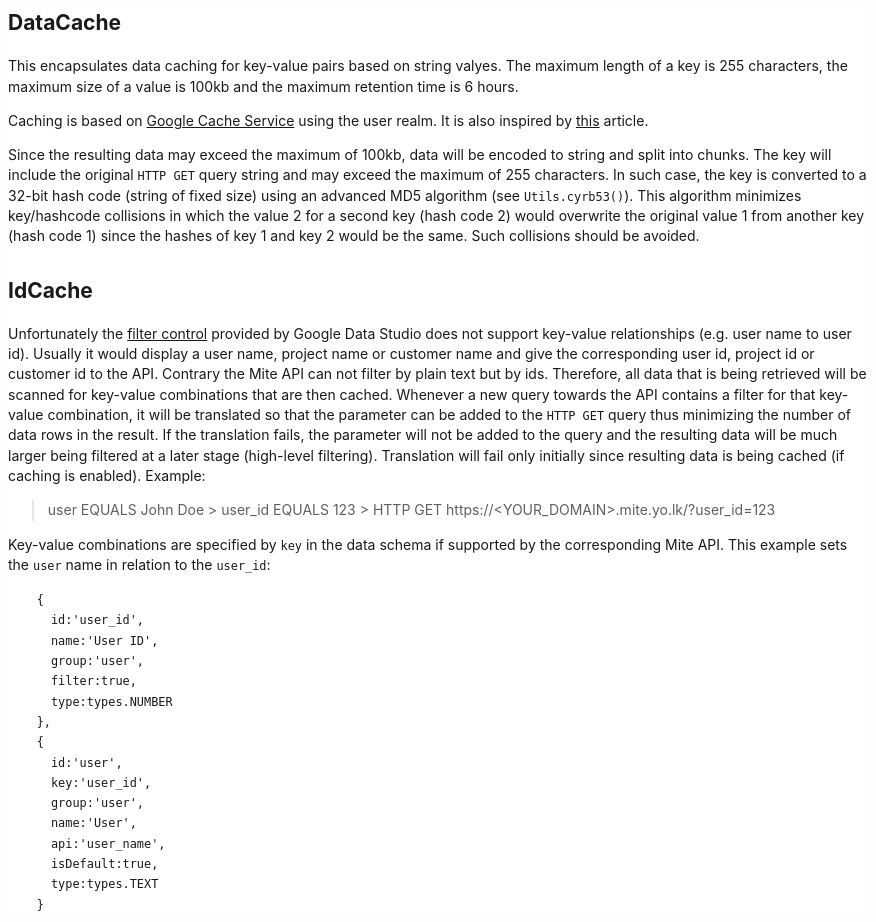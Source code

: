 ## DataCache

This encapsulates data caching for key-value pairs based on string valyes. The maximum length of a key is 255 characters, the maximum size of a value is 100kb and the maximum retention time is 6 hours.

Caching is based on [Google Cache Service](https://developers.google.com/apps-script/reference/cache/cache-service) using the user realm. It is also inspired by [this](https://medium.com/@bajena3/building-a-custom-google-data-studio-connector-from-a-z-part-2-oauth-calling-apis-caching-edb3e25b18e7) article. 

Since the resulting data may exceed the maximum of 100kb, data will be encoded to string and split into chunks. The key will include the original `HTTP GET` query string and may exceed the maximum of 255 characters. In such case, the key is converted to a 32-bit hash code (string of fixed size) using an advanced MD5 algorithm (see `Utils.cyrb53()`). This algorithm minimizes key/hashcode collisions in which the value 2 for a second key (hash code 2) would overwrite the original value 1 from another key (hash code 1) since the hashes of key 1 and key 2 would be the same. Such collisions should be avoided.

## IdCache

Unfortunately the [filter control](https://support.google.com/datastudio/answer/6312144) provided by Google Data Studio does not support key-value relationships (e.g. user name to user id). Usually it would display a user name, project name or customer name and give the corresponding user id, project id or customer id to the API. Contrary the Mite API can not filter by plain text but by ids. Therefore, all data that is being retrieved will be scanned for key-value combinations that are then cached. Whenever a new query towards the API contains a filter for that key-value combination, it will be translated so that the parameter can be added to the `HTTP GET` query thus minimizing the number of data rows in the result. If the translation fails, the parameter will not be added to the query and the resulting data will be much larger being filtered at a later stage (high-level filtering). Translation will fail only initially since resulting data is being cached (if caching is enabled). Example:

> user EQUALS John Doe > user_id EQUALS 123 > HTTP GET https://<YOUR_DOMAIN>.mite.yo.lk/?user_id=123

Key-value combinations are specified by `key` in the data schema if supported by the corresponding Mite API. This example sets the `user` name in relation to the `user_id`:

```
    {
      id:'user_id',
      name:'User ID',
      group:'user',
      filter:true,
      type:types.NUMBER
    },
    {
      id:'user',
      key:'user_id',
      group:'user',
      name:'User',
      api:'user_name',
      isDefault:true,
      type:types.TEXT
    }
``` 

